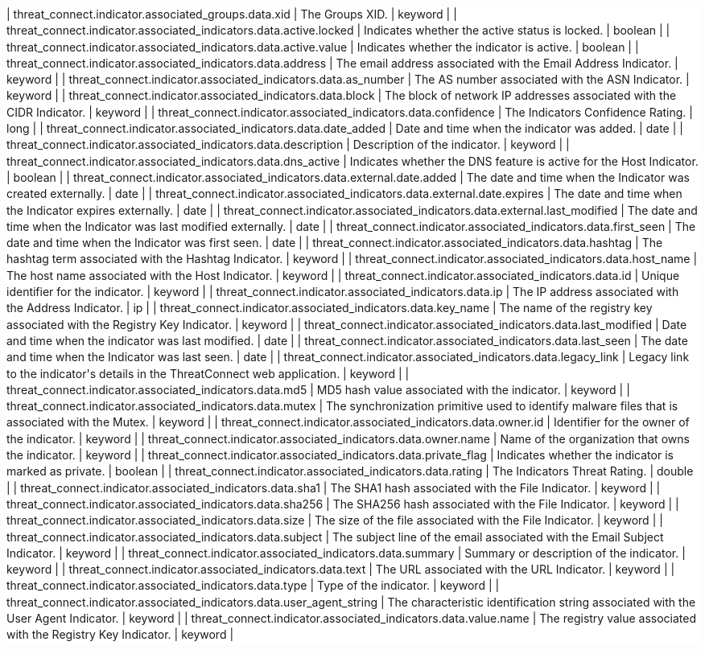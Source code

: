 | threat_connect.indicator.associated_groups.data.xid | The Groups XID. | keyword |
| threat_connect.indicator.associated_indicators.data.active.locked | Indicates whether the active status is locked. | boolean |
| threat_connect.indicator.associated_indicators.data.active.value | Indicates whether the indicator is active. | boolean |
| threat_connect.indicator.associated_indicators.data.address | The email address associated with the Email Address Indicator. | keyword |
| threat_connect.indicator.associated_indicators.data.as_number | The AS number associated with the ASN Indicator. | keyword |
| threat_connect.indicator.associated_indicators.data.block | The block of network IP addresses associated with the CIDR Indicator. | keyword |
| threat_connect.indicator.associated_indicators.data.confidence | The Indicators Confidence Rating. | long |
| threat_connect.indicator.associated_indicators.data.date_added | Date and time when the indicator was added. | date |
| threat_connect.indicator.associated_indicators.data.description | Description of the indicator. | keyword |
| threat_connect.indicator.associated_indicators.data.dns_active | Indicates whether the DNS feature is active for the Host Indicator. | boolean |
| threat_connect.indicator.associated_indicators.data.external.date.added | The date and time when the Indicator was created externally. | date |
| threat_connect.indicator.associated_indicators.data.external.date.expires | The date and time when the Indicator expires externally. | date |
| threat_connect.indicator.associated_indicators.data.external.last_modified | The date and time when the Indicator was last modified externally. | date |
| threat_connect.indicator.associated_indicators.data.first_seen | The date and time when the Indicator was first seen. | date |
| threat_connect.indicator.associated_indicators.data.hashtag | The hashtag term associated with the Hashtag Indicator. | keyword |
| threat_connect.indicator.associated_indicators.data.host_name | The host name associated with the Host Indicator. | keyword |
| threat_connect.indicator.associated_indicators.data.id | Unique identifier for the indicator. | keyword |
| threat_connect.indicator.associated_indicators.data.ip | The IP address associated with the Address Indicator. | ip |
| threat_connect.indicator.associated_indicators.data.key_name | The name of the registry key associated with the Registry Key Indicator. | keyword |
| threat_connect.indicator.associated_indicators.data.last_modified | Date and time when the indicator was last modified. | date |
| threat_connect.indicator.associated_indicators.data.last_seen | The date and time when the Indicator was last seen. | date |
| threat_connect.indicator.associated_indicators.data.legacy_link | Legacy link to the indicator's details in the ThreatConnect web application. | keyword |
| threat_connect.indicator.associated_indicators.data.md5 | MD5 hash value associated with the indicator. | keyword |
| threat_connect.indicator.associated_indicators.data.mutex | The synchronization primitive used to identify malware files that is associated with the Mutex. | keyword |
| threat_connect.indicator.associated_indicators.data.owner.id | Identifier for the owner of the indicator. | keyword |
| threat_connect.indicator.associated_indicators.data.owner.name | Name of the organization that owns the indicator. | keyword |
| threat_connect.indicator.associated_indicators.data.private_flag | Indicates whether the indicator is marked as private. | boolean |
| threat_connect.indicator.associated_indicators.data.rating | The Indicators Threat Rating. | double |
| threat_connect.indicator.associated_indicators.data.sha1 | The SHA1 hash associated with the File Indicator. | keyword |
| threat_connect.indicator.associated_indicators.data.sha256 | The SHA256 hash associated with the File Indicator. | keyword |
| threat_connect.indicator.associated_indicators.data.size | The size of the file associated with the File Indicator. | keyword |
| threat_connect.indicator.associated_indicators.data.subject | The subject line of the email associated with the Email Subject Indicator. | keyword |
| threat_connect.indicator.associated_indicators.data.summary | Summary or description of the indicator. | keyword |
| threat_connect.indicator.associated_indicators.data.text | The URL associated with the URL Indicator. | keyword |
| threat_connect.indicator.associated_indicators.data.type | Type of the indicator. | keyword |
| threat_connect.indicator.associated_indicators.data.user_agent_string | The characteristic identification string associated with the User Agent Indicator. | keyword |
| threat_connect.indicator.associated_indicators.data.value.name | The registry value associated with the Registry Key Indicator. | keyword |